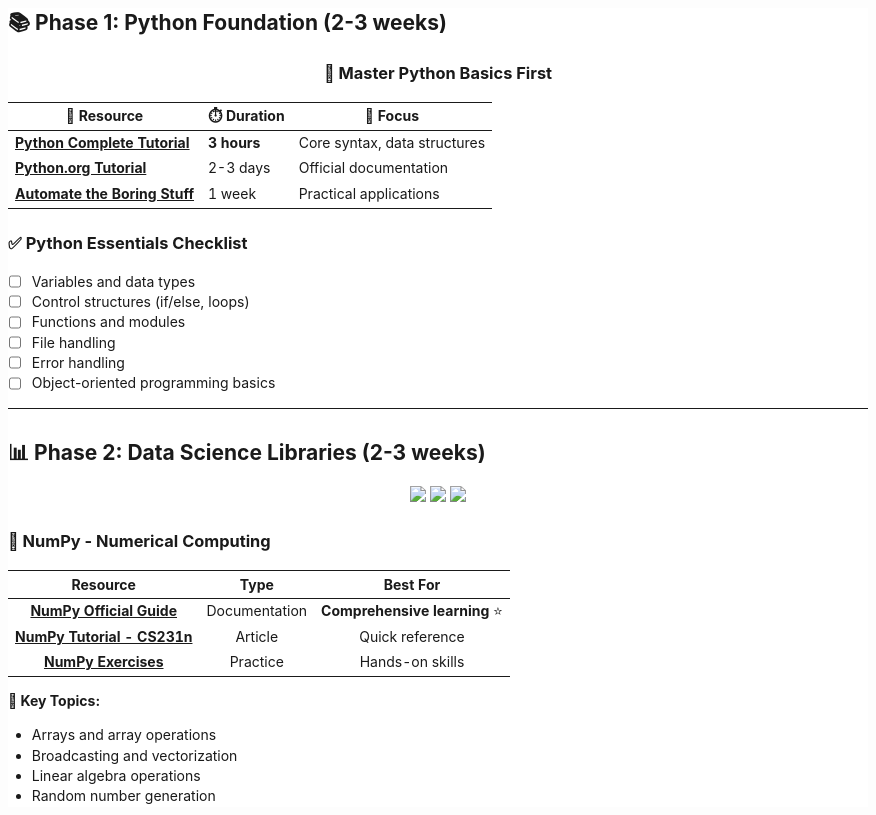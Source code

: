 
## 📚 Phase 1: Python Foundation (2-3 weeks)

<div align="center">

### 🐍 Master Python Basics First


</div>

| 📖 Resource | ⏱️ Duration | 🎯 Focus |
|-------------|-------------|----------|
| **[Python Complete Tutorial](https://www.youtube.com/watch?v=rfscVS0vtbw)** | **3 hours** | Core syntax, data structures |
| **[Python.org Tutorial](https://docs.python.org/3/tutorial/)** | 2-3 days | Official documentation |
| **[Automate the Boring Stuff](https://automatetheboringstuff.com/)** | 1 week | Practical applications |

### ✅ **Python Essentials Checklist**
- [ ] Variables and data types
- [ ] Control structures (if/else, loops)
- [ ] Functions and modules
- [ ] File handling
- [ ] Error handling
- [ ] Object-oriented programming basics

---

## 📊 Phase 2: Data Science Libraries (2-3 weeks)

<div align="center">

<img src="https://user-images.githubusercontent.com/74038190/212257472-08e52665-c503-4bd9-aa20-f5a4dae769b5.gif" width="100"> <img src="https://user-images.githubusercontent.com/74038190/212257465-7ce8d493-cac5-494e-982a-5a9deb852c4b.gif" width="100"> <img src="https://user-images.githubusercontent.com/74038190/212257468-1e9a91f1-b626-4baa-b15d-5c385dfa7ed2.gif" width="100">

</div>

### 🔢 NumPy - Numerical Computing

<div align="center">

| **Resource** | **Type** | **Best For** |
|:------------:|:--------:|:------------:|
| **[NumPy Official Guide](https://numpy.org/devdocs/user/absolute_beginners.html)** | Documentation | **Comprehensive learning** ⭐ |
| **[NumPy Tutorial - CS231n](https://cs231n.github.io/python-numpy-tutorial/)** | Article | Quick reference |
| **[NumPy Exercises](https://github.com/rougier/numpy-100)** | Practice | Hands-on skills |

</div>

**🎯 Key Topics:**
- Arrays and array operations
- Broadcasting and vectorization  
- Linear algebra operations
- Random number generation
